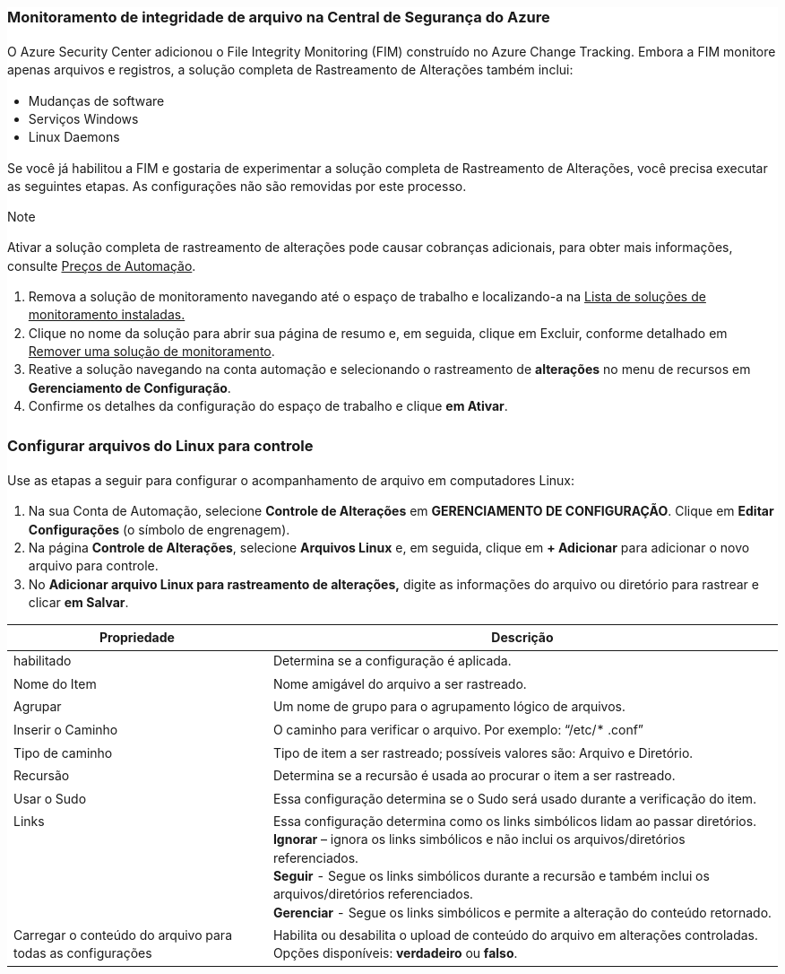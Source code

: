 ### <a name="file-integrity-monitoring-in-azure-security-center"></a>Monitoramento de integridade de arquivo na Central de Segurança do Azure

O Azure Security Center adicionou o File Integrity Monitoring (FIM) construído no Azure Change Tracking. Embora a FIM monitore apenas arquivos e registros, a solução completa de Rastreamento de Alterações também inclui:

- Mudanças de software
- Serviços Windows
- Linux Daemons

Se você já habilitou a FIM e gostaria de experimentar a solução completa de Rastreamento de Alterações, você precisa executar as seguintes etapas. As configurações não são removidas por este processo.

> [!NOTE]
> Ativar a solução completa de rastreamento de alterações pode causar cobranças adicionais, para obter mais informações, consulte [Preços de Automação](https://azure.microsoft.com/pricing/details/automation/).

1. Remova a solução de monitoramento navegando até o espaço de trabalho e localizando-a na [Lista de soluções de monitoramento instaladas.](../azure-monitor/insights/solutions.md#list-installed-monitoring-solutions)
2. Clique no nome da solução para abrir sua página de resumo e, em seguida, clique em Excluir, conforme detalhado em [Remover uma solução de monitoramento](../azure-monitor/insights/solutions.md#remove-a-monitoring-solution).
3. Reative a solução navegando na conta automação e selecionando o rastreamento de **alterações** no menu de recursos em **Gerenciamento de Configuração**.
4. Confirme os detalhes da configuração do espaço de trabalho e clique **em Ativar**.

### <a name="configure-linux-files-to-track"></a>Configurar arquivos do Linux para controle

Use as etapas a seguir para configurar o acompanhamento de arquivo em computadores Linux:

1. Na sua Conta de Automação, selecione **Controle de Alterações** em **GERENCIAMENTO DE CONFIGURAÇÃO**. Clique em **Editar Configurações** (o símbolo de engrenagem).
2. Na página **Controle de Alterações**, selecione **Arquivos Linux** e, em seguida, clique em **+ Adicionar** para adicionar o novo arquivo para controle.
3. No **Adicionar arquivo Linux para rastreamento de alterações,** digite as informações do arquivo ou diretório para rastrear e clicar **em Salvar**.

|Propriedade  |Descrição  |
|---------|---------|
|habilitado     | Determina se a configuração é aplicada.        |
|Nome do Item     | Nome amigável do arquivo a ser rastreado.        |
|Agrupar     | Um nome de grupo para o agrupamento lógico de arquivos.        |
|Inserir o Caminho     | O caminho para verificar o arquivo. Por exemplo: “/etc/* .conf”       |
|Tipo de caminho     | Tipo de item a ser rastreado; possíveis valores são: Arquivo e Diretório.        |
|Recursão     | Determina se a recursão é usada ao procurar o item a ser rastreado.        |
|Usar o Sudo     | Essa configuração determina se o Sudo será usado durante a verificação do item.         |
|Links     | Essa configuração determina como os links simbólicos lidam ao passar diretórios.<br> **Ignorar** – ignora os links simbólicos e não inclui os arquivos/diretórios referenciados.<br>**Seguir** - Segue os links simbólicos durante a recursão e também inclui os arquivos/diretórios referenciados.<br>**Gerenciar** - Segue os links simbólicos e permite a alteração do conteúdo retornado.     |
|Carregar o conteúdo do arquivo para todas as configurações| Habilita ou desabilita o upload de conteúdo do arquivo em alterações controladas. Opções disponíveis: **verdadeiro** ou **falso**.|
